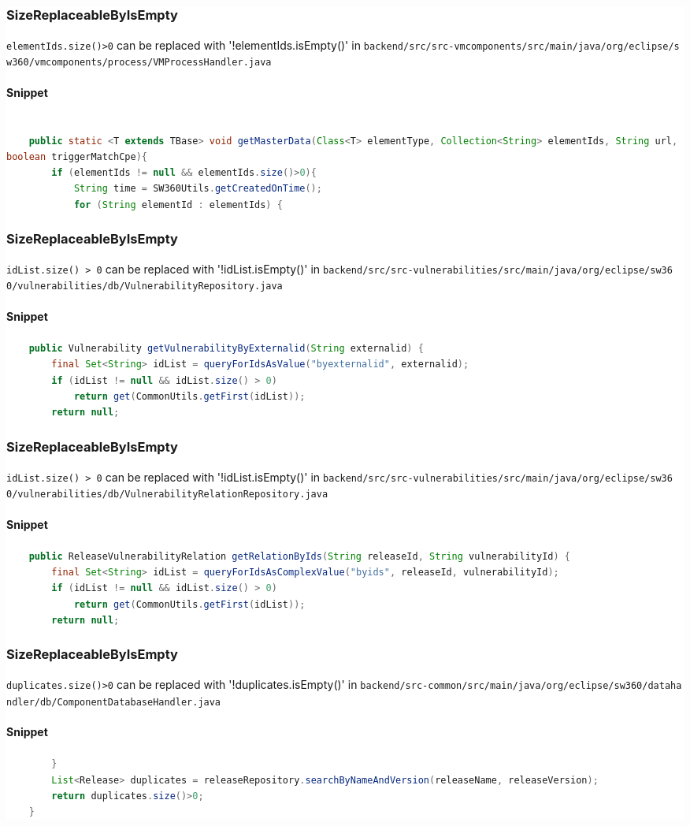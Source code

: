 ### SizeReplaceableByIsEmpty
`elementIds.size()>0` can be replaced with '!elementIds.isEmpty()'
in `backend/src/src-vmcomponents/src/main/java/org/eclipse/sw360/vmcomponents/process/VMProcessHandler.java`
#### Snippet
```java

    public static <T extends TBase> void getMasterData(Class<T> elementType, Collection<String> elementIds, String url, boolean triggerMatchCpe){
        if (elementIds != null && elementIds.size()>0){
            String time = SW360Utils.getCreatedOnTime();
            for (String elementId : elementIds) {
```

### SizeReplaceableByIsEmpty
`idList.size() > 0` can be replaced with '!idList.isEmpty()'
in `backend/src/src-vulnerabilities/src/main/java/org/eclipse/sw360/vulnerabilities/db/VulnerabilityRepository.java`
#### Snippet
```java
    public Vulnerability getVulnerabilityByExternalid(String externalid) {
        final Set<String> idList = queryForIdsAsValue("byexternalid", externalid);
        if (idList != null && idList.size() > 0)
            return get(CommonUtils.getFirst(idList));
        return null;
```

### SizeReplaceableByIsEmpty
`idList.size() > 0` can be replaced with '!idList.isEmpty()'
in `backend/src/src-vulnerabilities/src/main/java/org/eclipse/sw360/vulnerabilities/db/VulnerabilityRelationRepository.java`
#### Snippet
```java
    public ReleaseVulnerabilityRelation getRelationByIds(String releaseId, String vulnerabilityId) {
        final Set<String> idList = queryForIdsAsComplexValue("byids", releaseId, vulnerabilityId);
        if (idList != null && idList.size() > 0)
            return get(CommonUtils.getFirst(idList));
        return null;
```

### SizeReplaceableByIsEmpty
`duplicates.size()>0` can be replaced with '!duplicates.isEmpty()'
in `backend/src-common/src/main/java/org/eclipse/sw360/datahandler/db/ComponentDatabaseHandler.java`
#### Snippet
```java
        }
        List<Release> duplicates = releaseRepository.searchByNameAndVersion(releaseName, releaseVersion);
        return duplicates.size()>0;
    }

```
